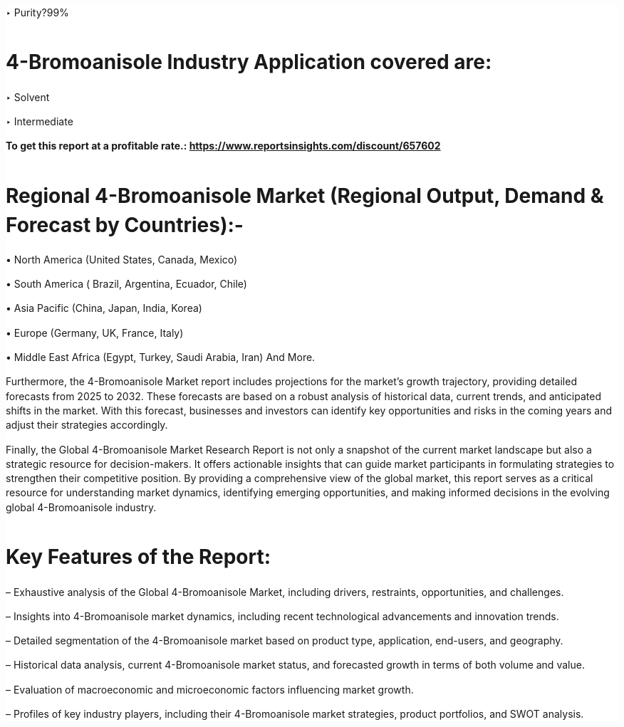 ‣ Purity?99%

# <strong>4-Bromoanisole Industry Application covered are:</strong>

‣ Solvent

‣ Intermediate

<strong>To get this report at a profitable rate.: <a href=https://www.reportsinsights.com/discount/657602>https://www.reportsinsights.com/discount/657602</a></strong>

# <strong>Regional 4-Bromoanisole Market (Regional Output, Demand &amp; Forecast by Countries):-</strong>

• North America (United States, Canada, Mexico)

• South America ( Brazil, Argentina, Ecuador, Chile)

• Asia Pacific (China, Japan, India, Korea)

• Europe (Germany, UK, France, Italy)

• Middle East Africa (Egypt, Turkey, Saudi Arabia, Iran) And More.

Furthermore, the 4-Bromoanisole Market report includes projections for the market’s growth trajectory, providing detailed forecasts from 2025 to 2032. These forecasts are based on a robust analysis of historical data, current trends, and anticipated shifts in the market. With this forecast, businesses and investors can identify key opportunities and risks in the coming years and adjust their strategies accordingly.

Finally, the Global 4-Bromoanisole Market Research Report is not only a snapshot of the current market landscape but also a strategic resource for decision-makers. It offers actionable insights that can guide market participants in formulating strategies to strengthen their competitive position. By providing a comprehensive view of the global market, this report serves as a critical resource for understanding market dynamics, identifying emerging opportunities, and making informed decisions in the evolving global 4-Bromoanisole industry.

# <strong>Key Features of the Report:</strong>

– Exhaustive analysis of the Global 4-Bromoanisole Market, including drivers, restraints, opportunities, and challenges.

– Insights into 4-Bromoanisole market dynamics, including recent technological advancements and innovation trends.

– Detailed segmentation of the 4-Bromoanisole market based on product type, application, end-users, and geography.

– Historical data analysis, current 4-Bromoanisole market status, and forecasted growth in terms of both volume and value.

– Evaluation of macroeconomic and microeconomic factors influencing market growth.

– Profiles of key industry players, including their 4-Bromoanisole market strategies, product portfolios, and SWOT analysis.
